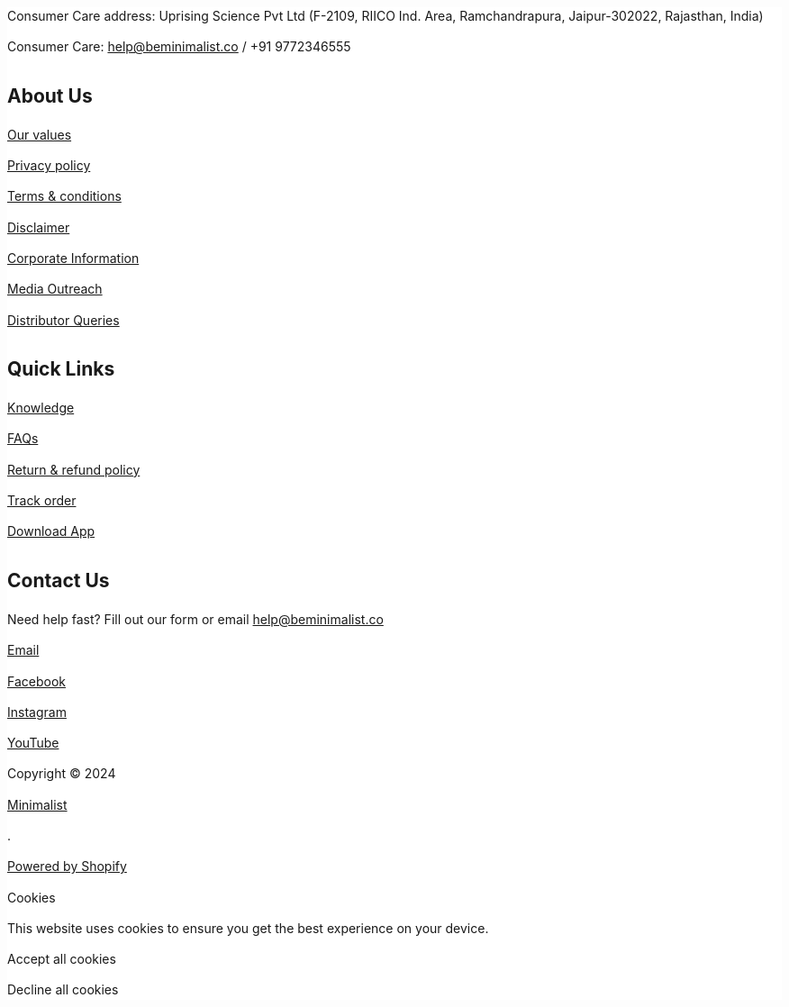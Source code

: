 Consumer Care address: Uprising Science Pvt Ltd (F-2109, RIICO Ind. Area, Ramchandrapura, Jaipur-302022, Rajasthan, India)

Consumer Care: help@beminimalist.co / +91 9772346555

## About Us

[Our values](/pages/our-values)

[Privacy policy](/pages/privacy-policy)

[Terms & conditions](/pages/terms)

[Disclaimer](/pages/disclaimer)

[Corporate Information](/pages/corporate-information)

[Media Outreach](/pages/media)

[Distributor Queries](/pages/distribution)

## Quick Links

[Knowledge](/pages/blogs)

[FAQs](/pages/faqs)

[Return & refund policy](/pages/return-refund-policy)

[Track order](https://beminimalist.clickpost.ai/)

[Download App](/pages/download-app-ios-android)

## Contact Us

Need help fast? Fill out our form or email help@beminimalist.co

[Email](mailto:help@beminimalist.co)

[Facebook](https://www.facebook.com/minimalistinc)

[Instagram](https://www.instagram.com/beminimalist__/)

[YouTube](https://www.youtube.com/@beminimalist)

Copyright © 2024

[Minimalist](/)

.

[Powered by Shopify](https://www.shopify.com?utm_campaign=poweredby&utm_medium=shopify&utm_source=onlinestore)

Cookies

This website uses cookies to ensure you get the best experience on your device.

Accept all cookies

Decline all cookies
